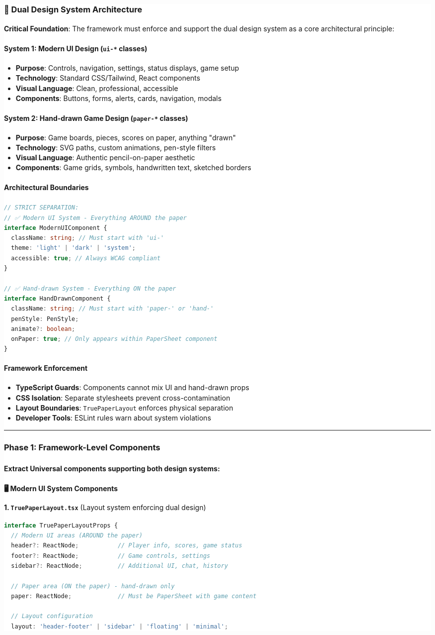 ### **🎨 Dual Design System Architecture**

**Critical Foundation**: The framework must enforce and support the dual design system as a core architectural principle:

#### **System 1: Modern UI Design (`ui-*` classes)**
- **Purpose**: Controls, navigation, settings, status displays, game setup
- **Technology**: Standard CSS/Tailwind, React components
- **Visual Language**: Clean, professional, accessible
- **Components**: Buttons, forms, alerts, cards, navigation, modals

#### **System 2: Hand-drawn Game Design (`paper-*` classes)**  
- **Purpose**: Game boards, pieces, scores on paper, anything "drawn"
- **Technology**: SVG paths, custom animations, pen-style filters
- **Visual Language**: Authentic pencil-on-paper aesthetic
- **Components**: Game grids, symbols, handwritten text, sketched borders

#### **Architectural Boundaries**
```typescript
// STRICT SEPARATION:
// ✅ Modern UI System - Everything AROUND the paper
interface ModernUIComponent {
  className: string; // Must start with 'ui-'
  theme: 'light' | 'dark' | 'system';
  accessible: true; // Always WCAG compliant
}

// ✅ Hand-drawn System - Everything ON the paper
interface HandDrawnComponent {
  className: string; // Must start with 'paper-' or 'hand-'
  penStyle: PenStyle;
  animate?: boolean;
  onPaper: true; // Only appears within PaperSheet component
}
```

#### **Framework Enforcement**
- **TypeScript Guards**: Components cannot mix UI and hand-drawn props
- **CSS Isolation**: Separate stylesheets prevent cross-contamination
- **Layout Boundaries**: `TruePaperLayout` enforces physical separation
- **Developer Tools**: ESLint rules warn about system violations

---

### **Phase 1: Framework-Level Components** 
#### Extract **Universal** components supporting **both design systems**:

#### **🖥️ Modern UI System Components**

**1. `TruePaperLayout.tsx`** (Layout system enforcing dual design)
```typescript
interface TruePaperLayoutProps {
  // Modern UI areas (AROUND the paper)
  header?: ReactNode;           // Player info, scores, game status
  footer?: ReactNode;           // Game controls, settings
  sidebar?: ReactNode;          // Additional UI, chat, history
  
  // Paper area (ON the paper) - hand-drawn only
  paper: ReactNode;             // Must be PaperSheet with game content
  
  // Layout configuration
  layout: 'header-footer' | 'sidebar' | 'floating' | 'minimal';
```